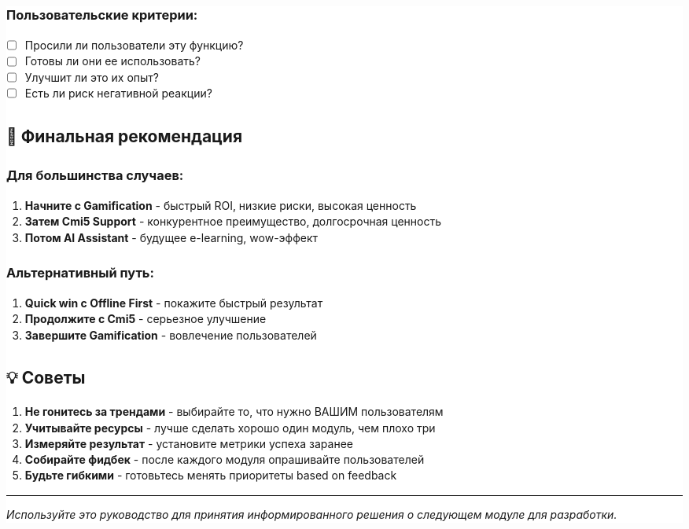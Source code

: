 ### Пользовательские критерии:
- [ ] Просили ли пользователи эту функцию?
- [ ] Готовы ли они ее использовать?
- [ ] Улучшит ли это их опыт?
- [ ] Есть ли риск негативной реакции?

## 🎯 Финальная рекомендация

### Для большинства случаев:
1. **Начните с Gamification** - быстрый ROI, низкие риски, высокая ценность
2. **Затем Cmi5 Support** - конкурентное преимущество, долгосрочная ценность
3. **Потом AI Assistant** - будущее e-learning, wow-эффект

### Альтернативный путь:
1. **Quick win с Offline First** - покажите быстрый результат
2. **Продолжите с Cmi5** - серьезное улучшение
3. **Завершите Gamification** - вовлечение пользователей

## 💡 Советы

1. **Не гонитесь за трендами** - выбирайте то, что нужно ВАШИМ пользователям
2. **Учитывайте ресурсы** - лучше сделать хорошо один модуль, чем плохо три
3. **Измеряйте результат** - установите метрики успеха заранее
4. **Собирайте фидбек** - после каждого модуля опрашивайте пользователей
5. **Будьте гибкими** - готовьтесь менять приоритеты based on feedback

---
*Используйте это руководство для принятия информированного решения о следующем модуле для разработки.* 